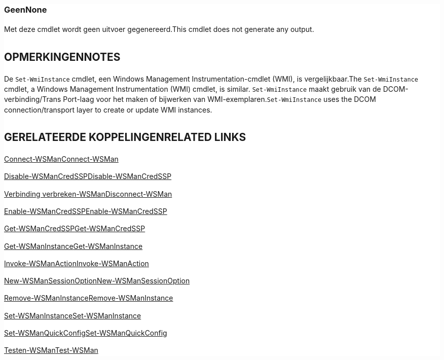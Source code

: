 ### <span data-ttu-id="0eee8-213">Geen</span><span class="sxs-lookup"><span data-stu-id="0eee8-213">None</span></span>

<span data-ttu-id="0eee8-214">Met deze cmdlet wordt geen uitvoer gegenereerd.</span><span class="sxs-lookup"><span data-stu-id="0eee8-214">This cmdlet does not generate any output.</span></span>

## <span data-ttu-id="0eee8-215">OPMERKINGEN</span><span class="sxs-lookup"><span data-stu-id="0eee8-215">NOTES</span></span>

<span data-ttu-id="0eee8-216">De `Set-WmiInstance` cmdlet, een Windows Management Instrumentation-cmdlet (WMI), is vergelijkbaar.</span><span class="sxs-lookup"><span data-stu-id="0eee8-216">The `Set-WmiInstance` cmdlet, a Windows Management Instrumentation (WMI) cmdlet, is similar.</span></span>
<span data-ttu-id="0eee8-217">`Set-WmiInstance` maakt gebruik van de DCOM-verbinding/Trans Port-laag voor het maken of bijwerken van WMI-exemplaren.</span><span class="sxs-lookup"><span data-stu-id="0eee8-217">`Set-WmiInstance` uses the DCOM connection/transport layer to create or update WMI instances.</span></span>

## <span data-ttu-id="0eee8-218">GERELATEERDE KOPPELINGEN</span><span class="sxs-lookup"><span data-stu-id="0eee8-218">RELATED LINKS</span></span>

[<span data-ttu-id="0eee8-219">Connect-WSMan</span><span class="sxs-lookup"><span data-stu-id="0eee8-219">Connect-WSMan</span></span>](Connect-WSMan.md)

[<span data-ttu-id="0eee8-220">Disable-WSManCredSSP</span><span class="sxs-lookup"><span data-stu-id="0eee8-220">Disable-WSManCredSSP</span></span>](Disable-WSManCredSSP.md)

[<span data-ttu-id="0eee8-221">Verbinding verbreken-WSMan</span><span class="sxs-lookup"><span data-stu-id="0eee8-221">Disconnect-WSMan</span></span>](Disconnect-WSMan.md)

[<span data-ttu-id="0eee8-222">Enable-WSManCredSSP</span><span class="sxs-lookup"><span data-stu-id="0eee8-222">Enable-WSManCredSSP</span></span>](Enable-WSManCredSSP.md)

[<span data-ttu-id="0eee8-223">Get-WSManCredSSP</span><span class="sxs-lookup"><span data-stu-id="0eee8-223">Get-WSManCredSSP</span></span>](Get-WSManCredSSP.md)

[<span data-ttu-id="0eee8-224">Get-WSManInstance</span><span class="sxs-lookup"><span data-stu-id="0eee8-224">Get-WSManInstance</span></span>](Get-WSManInstance.md)

[<span data-ttu-id="0eee8-225">Invoke-WSManAction</span><span class="sxs-lookup"><span data-stu-id="0eee8-225">Invoke-WSManAction</span></span>](Invoke-WSManAction.md)

[<span data-ttu-id="0eee8-226">New-WSManSessionOption</span><span class="sxs-lookup"><span data-stu-id="0eee8-226">New-WSManSessionOption</span></span>](New-WSManSessionOption.md)

[<span data-ttu-id="0eee8-227">Remove-WSManInstance</span><span class="sxs-lookup"><span data-stu-id="0eee8-227">Remove-WSManInstance</span></span>](Remove-WSManInstance.md)

[<span data-ttu-id="0eee8-228">Set-WSManInstance</span><span class="sxs-lookup"><span data-stu-id="0eee8-228">Set-WSManInstance</span></span>](Set-WSManInstance.md)

[<span data-ttu-id="0eee8-229">Set-WSManQuickConfig</span><span class="sxs-lookup"><span data-stu-id="0eee8-229">Set-WSManQuickConfig</span></span>](Set-WSManQuickConfig.md)

[<span data-ttu-id="0eee8-230">Testen-WSMan</span><span class="sxs-lookup"><span data-stu-id="0eee8-230">Test-WSMan</span></span>](Test-WSMan.md)

